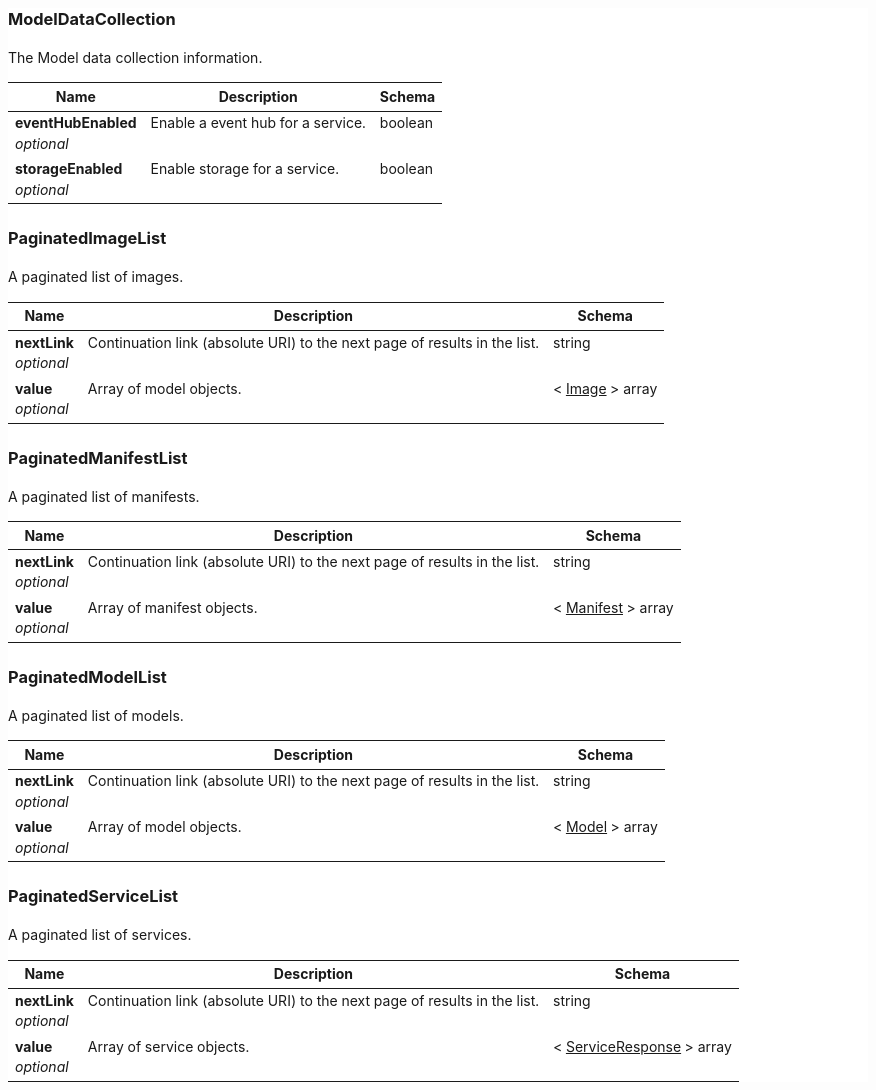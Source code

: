
<a name="modeldatacollection"></a>
### ModelDataCollection
The Model data collection information.


|Name|Description|Schema|
|---|---|---|
|**eventHubEnabled**  <br>*optional*|Enable a event hub for a service.|boolean|
|**storageEnabled**  <br>*optional*|Enable storage for a service.|boolean|


<a name="paginatedimagelist"></a>
### PaginatedImageList
A paginated list of images.


|Name|Description|Schema|
|---|---|---|
|**nextLink**  <br>*optional*|Continuation link (absolute URI) to the next page of results in the list.|string|
|**value**  <br>*optional*|Array of model objects.|< [Image](#image) > array|


<a name="paginatedmanifestlist"></a>
### PaginatedManifestList
A paginated list of manifests.


|Name|Description|Schema|
|---|---|---|
|**nextLink**  <br>*optional*|Continuation link (absolute URI) to the next page of results in the list.|string|
|**value**  <br>*optional*|Array of manifest objects.|< [Manifest](#manifest) > array|


<a name="paginatedmodellist"></a>
### PaginatedModelList
A paginated list of models.


|Name|Description|Schema|
|---|---|---|
|**nextLink**  <br>*optional*|Continuation link (absolute URI) to the next page of results in the list.|string|
|**value**  <br>*optional*|Array of model objects.|< [Model](#model) > array|


<a name="paginatedservicelist"></a>
### PaginatedServiceList
A paginated list of services.


|Name|Description|Schema|
|---|---|---|
|**nextLink**  <br>*optional*|Continuation link (absolute URI) to the next page of results in the list.|string|
|**value**  <br>*optional*|Array of service objects.|< [ServiceResponse](#serviceresponse) > array|

